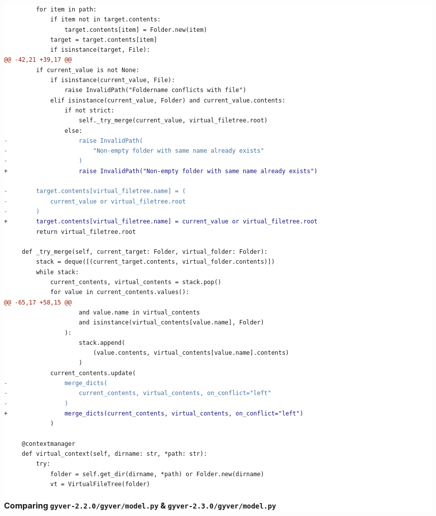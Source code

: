 ```diff
         for item in path:
             if item not in target.contents:
                 target.contents[item] = Folder.new(item)
             target = target.contents[item]
             if isinstance(target, File):
@@ -42,21 +39,17 @@
         if current_value is not None:
             if isinstance(current_value, File):
                 raise InvalidPath("Foldername conflicts with file")
             elif isinstance(current_value, Folder) and current_value.contents:
                 if not strict:
                     self._try_merge(current_value, virtual_filetree.root)
                 else:
-                    raise InvalidPath(
-                        "Non-empty folder with same name already exists"
-                    )
+                    raise InvalidPath("Non-empty folder with same name already exists")
 
-        target.contents[virtual_filetree.name] = (
-            current_value or virtual_filetree.root
-        )
+        target.contents[virtual_filetree.name] = current_value or virtual_filetree.root
         return virtual_filetree.root
 
     def _try_merge(self, current_target: Folder, virtual_folder: Folder):
         stack = deque([(current_target.contents, virtual_folder.contents)])
         while stack:
             current_contents, virtual_contents = stack.pop()
             for value in current_contents.values():
@@ -65,17 +58,15 @@
                     and value.name in virtual_contents
                     and isinstance(virtual_contents[value.name], Folder)
                 ):
                     stack.append(
                         (value.contents, virtual_contents[value.name].contents)
                     )
             current_contents.update(
-                merge_dicts(
-                    current_contents, virtual_contents, on_conflict="left"
-                )
+                merge_dicts(current_contents, virtual_contents, on_conflict="left")
             )
 
     @contextmanager
     def virtual_context(self, dirname: str, *path: str):
         try:
             folder = self.get_dir(dirname, *path) or Folder.new(dirname)
             vt = VirtualFileTree(folder)
```

### Comparing `gyver-2.2.0/gyver/model.py` & `gyver-2.3.0/gyver/model.py`
